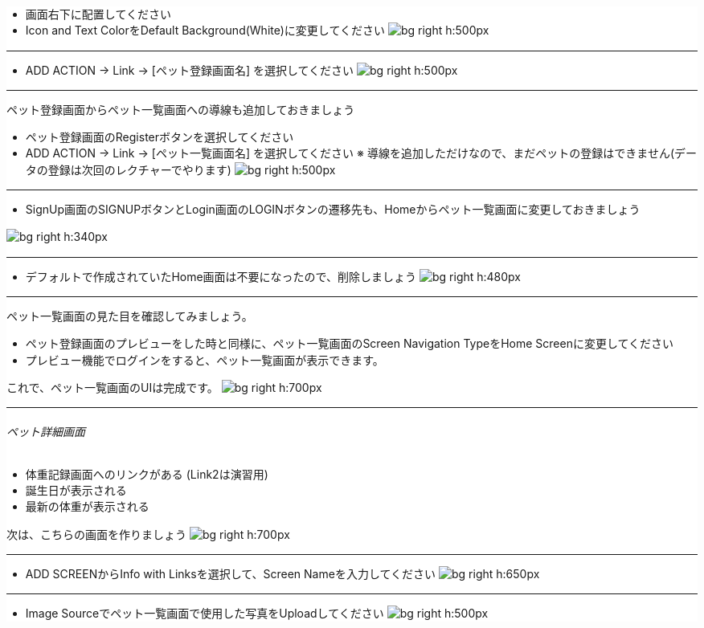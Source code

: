 - 画面右下に配置してください
- Icon and Text ColorをDefault Background(White)に変更してください
![bg right h:500px](images/2021-10-22-02-26-03.png)

---
- ADD ACTION -> Link -> [ペット登録画面名] を選択してください
![bg right h:500px](images/2021-10-22-02-28-24.png)

---
ペット登録画面からペット一覧画面への導線も追加しておきましょう
- ペット登録画面のRegisterボタンを選択してください
- ADD ACTION -> Link -> [ペット一覧画面名] を選択してください
※ 導線を追加しただけなので、まだペットの登録はできません(データの登録は次回のレクチャーでやります)
![bg right h:500px](images/2021-10-22-02-33-55.png)

---
- SignUp画面のSIGNUPボタンとLogin画面のLOGINボタンの遷移先も、Homeからペット一覧画面に変更しておきましょう

![bg right h:340px](images/2021-10-22-03-52-31.png)

---
- デフォルトで作成されていたHome画面は不要になったので、削除しましょう
![bg right h:480px](images/2021-10-22-03-57-57.png)
---
ペット一覧画面の見た目を確認してみましょう。
- ペット登録画面のプレビューをした時と同様に、ペット一覧画面のScreen Navigation TypeをHome Screenに変更してください
- プレビュー機能でログインをすると、ペット一覧画面が表示できます。

これで、ペット一覧画面のUIは完成です。
![bg right h:700px](images/2021-10-22-02-40-24.png)

---
###### ペット詳細画面
- 体重記録画面へのリンクがある
(Link2は演習用)
- 誕生日が表示される
- 最新の体重が表示される

次は、こちらの画面を作りましょう
![bg right h:700px](images/2021-10-22-04-07-06.png)

---
- ADD SCREENからInfo with Linksを選択して、Screen Nameを入力してください
![bg right h:650px](images/2021-10-22-02-58-46.png)

---
- Image Sourceでペット一覧画面で使用した写真をUploadしてください
![bg right h:500px](images/2021-10-22-03-05-37.png)
